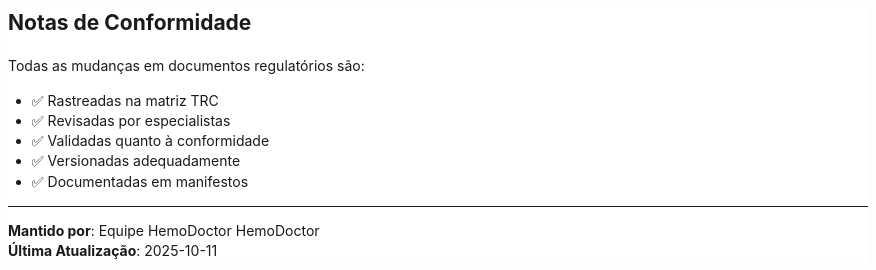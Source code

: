 
## Notas de Conformidade

Todas as mudanças em documentos regulatórios são:
- ✅ Rastreadas na matriz TRC
- ✅ Revisadas por especialistas
- ✅ Validadas quanto à conformidade
- ✅ Versionadas adequadamente
- ✅ Documentadas em manifestos

---

**Mantido por**: Equipe HemoDoctor HemoDoctor  
**Última Atualização**: 2025-10-11

